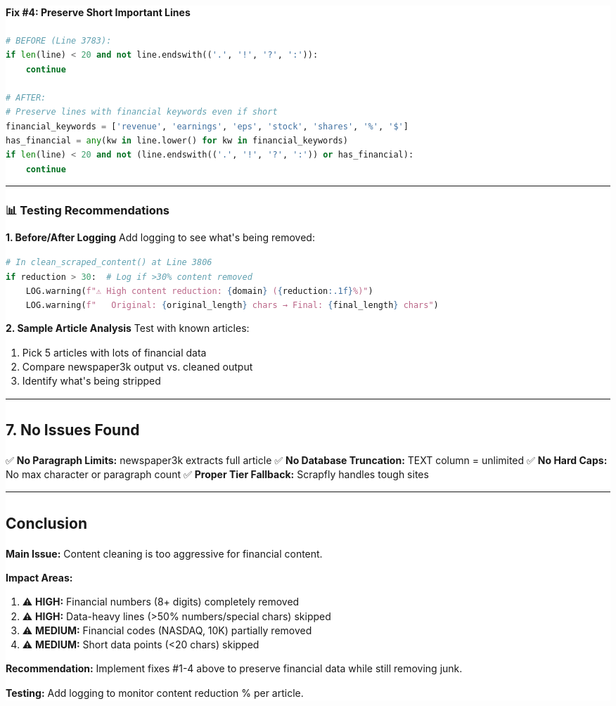 #### Fix #4: Preserve Short Important Lines
```python
# BEFORE (Line 3783):
if len(line) < 20 and not line.endswith(('.', '!', '?', ':')):
    continue

# AFTER:
# Preserve lines with financial keywords even if short
financial_keywords = ['revenue', 'earnings', 'eps', 'stock', 'shares', '%', '$']
has_financial = any(kw in line.lower() for kw in financial_keywords)
if len(line) < 20 and not (line.endswith(('.', '!', '?', ':')) or has_financial):
    continue
```

---

### 📊 Testing Recommendations

**1. Before/After Logging**
Add logging to see what's being removed:

```python
# In clean_scraped_content() at Line 3806
if reduction > 30:  # Log if >30% content removed
    LOG.warning(f"⚠️ High content reduction: {domain} ({reduction:.1f}%)")
    LOG.warning(f"   Original: {original_length} chars → Final: {final_length} chars")
```

**2. Sample Article Analysis**
Test with known articles:
1. Pick 5 articles with lots of financial data
2. Compare newspaper3k output vs. cleaned output
3. Identify what's being stripped

---

## 7. No Issues Found

✅ **No Paragraph Limits:** newspaper3k extracts full article
✅ **No Database Truncation:** TEXT column = unlimited
✅ **No Hard Caps:** No max character or paragraph count
✅ **Proper Tier Fallback:** Scrapfly handles tough sites

---

## Conclusion

**Main Issue:** Content cleaning is too aggressive for financial content.

**Impact Areas:**
1. ⚠️ **HIGH:** Financial numbers (8+ digits) completely removed
2. ⚠️ **HIGH:** Data-heavy lines (>50% numbers/special chars) skipped
3. ⚠️ **MEDIUM:** Financial codes (NASDAQ, 10K) partially removed
4. ⚠️ **MEDIUM:** Short data points (<20 chars) skipped

**Recommendation:** Implement fixes #1-4 above to preserve financial data while still removing junk.

**Testing:** Add logging to monitor content reduction % per article.
